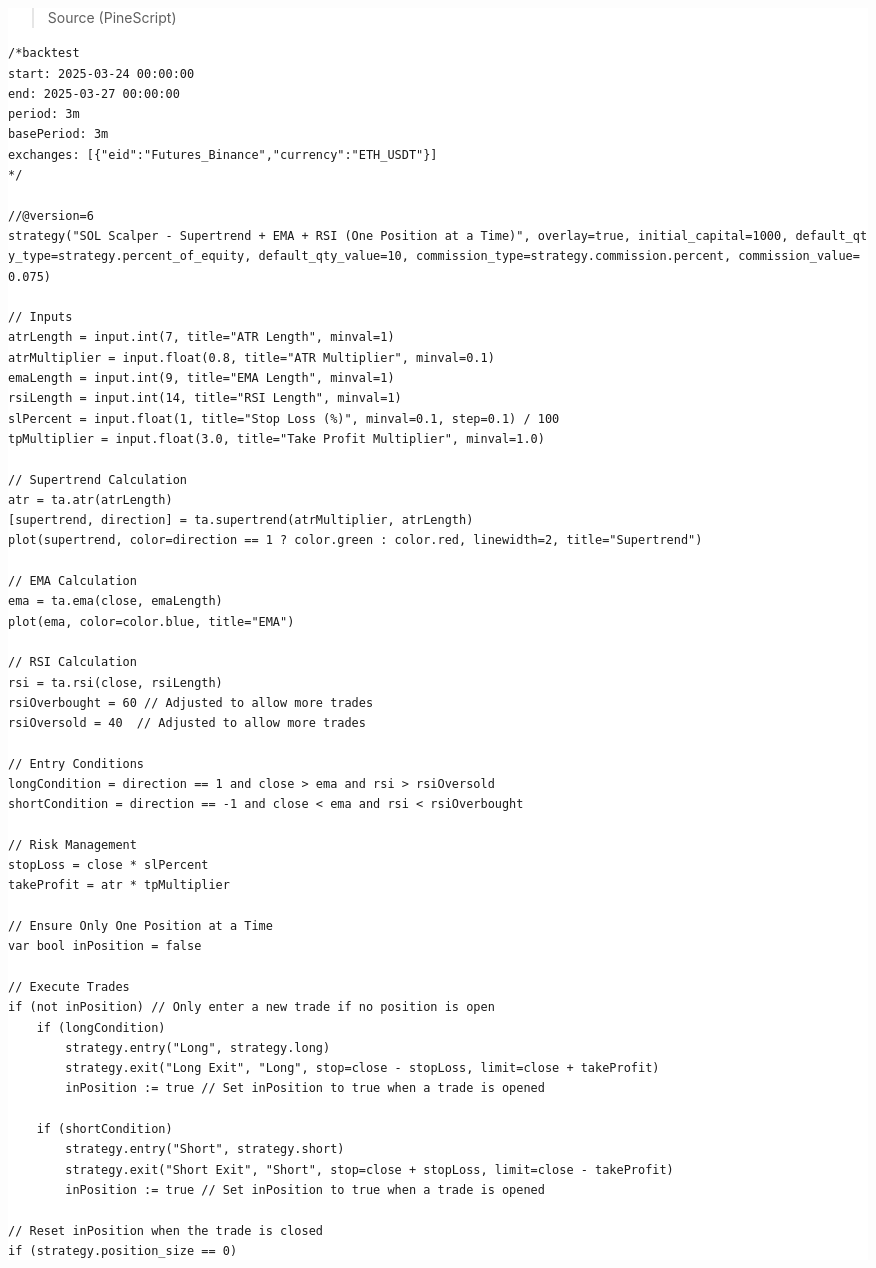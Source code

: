 

> Source (PineScript)

``` pinescript
/*backtest
start: 2025-03-24 00:00:00
end: 2025-03-27 00:00:00
period: 3m
basePeriod: 3m
exchanges: [{"eid":"Futures_Binance","currency":"ETH_USDT"}]
*/

//@version=6
strategy("SOL Scalper - Supertrend + EMA + RSI (One Position at a Time)", overlay=true, initial_capital=1000, default_qty_type=strategy.percent_of_equity, default_qty_value=10, commission_type=strategy.commission.percent, commission_value=0.075)

// Inputs
atrLength = input.int(7, title="ATR Length", minval=1)
atrMultiplier = input.float(0.8, title="ATR Multiplier", minval=0.1)
emaLength = input.int(9, title="EMA Length", minval=1)
rsiLength = input.int(14, title="RSI Length", minval=1)
slPercent = input.float(1, title="Stop Loss (%)", minval=0.1, step=0.1) / 100
tpMultiplier = input.float(3.0, title="Take Profit Multiplier", minval=1.0)

// Supertrend Calculation
atr = ta.atr(atrLength)
[supertrend, direction] = ta.supertrend(atrMultiplier, atrLength)
plot(supertrend, color=direction == 1 ? color.green : color.red, linewidth=2, title="Supertrend")

// EMA Calculation
ema = ta.ema(close, emaLength)
plot(ema, color=color.blue, title="EMA")

// RSI Calculation
rsi = ta.rsi(close, rsiLength)
rsiOverbought = 60 // Adjusted to allow more trades
rsiOversold = 40  // Adjusted to allow more trades

// Entry Conditions
longCondition = direction == 1 and close > ema and rsi > rsiOversold
shortCondition = direction == -1 and close < ema and rsi < rsiOverbought

// Risk Management
stopLoss = close * slPercent
takeProfit = atr * tpMultiplier

// Ensure Only One Position at a Time
var bool inPosition = false

// Execute Trades
if (not inPosition) // Only enter a new trade if no position is open
    if (longCondition)
        strategy.entry("Long", strategy.long)
        strategy.exit("Long Exit", "Long", stop=close - stopLoss, limit=close + takeProfit)
        inPosition := true // Set inPosition to true when a trade is opened

    if (shortCondition)
        strategy.entry("Short", strategy.short)
        strategy.exit("Short Exit", "Short", stop=close + stopLoss, limit=close - takeProfit)
        inPosition := true // Set inPosition to true when a trade is opened

// Reset inPosition when the trade is closed
if (strategy.position_size == 0)
```